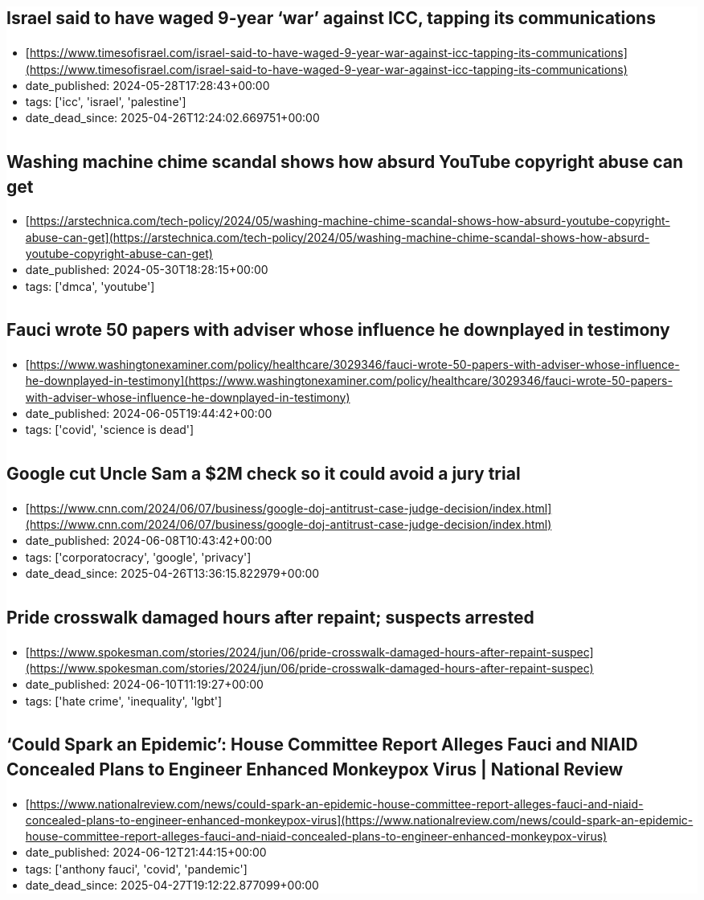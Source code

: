  ## Israel said to have waged 9-year ‘war’ against ICC, tapping its communications
 - [https://www.timesofisrael.com/israel-said-to-have-waged-9-year-war-against-icc-tapping-its-communications](https://www.timesofisrael.com/israel-said-to-have-waged-9-year-war-against-icc-tapping-its-communications)
 - date_published: 2024-05-28T17:28:43+00:00
 - tags: ['icc', 'israel', 'palestine']
 - date_dead_since: 2025-04-26T12:24:02.669751+00:00

 ## Washing machine chime scandal shows how absurd YouTube copyright abuse can get
 - [https://arstechnica.com/tech-policy/2024/05/washing-machine-chime-scandal-shows-how-absurd-youtube-copyright-abuse-can-get](https://arstechnica.com/tech-policy/2024/05/washing-machine-chime-scandal-shows-how-absurd-youtube-copyright-abuse-can-get)
 - date_published: 2024-05-30T18:28:15+00:00
 - tags: ['dmca', 'youtube']

 ## Fauci wrote 50 papers with adviser whose influence he downplayed in testimony
 - [https://www.washingtonexaminer.com/policy/healthcare/3029346/fauci-wrote-50-papers-with-adviser-whose-influence-he-downplayed-in-testimony](https://www.washingtonexaminer.com/policy/healthcare/3029346/fauci-wrote-50-papers-with-adviser-whose-influence-he-downplayed-in-testimony)
 - date_published: 2024-06-05T19:44:42+00:00
 - tags: ['covid', 'science is dead']

 ## Google cut Uncle Sam a $2M check so it could avoid a jury trial
 - [https://www.cnn.com/2024/06/07/business/google-doj-antitrust-case-judge-decision/index.html](https://www.cnn.com/2024/06/07/business/google-doj-antitrust-case-judge-decision/index.html)
 - date_published: 2024-06-08T10:43:42+00:00
 - tags: ['corporatocracy', 'google', 'privacy']
 - date_dead_since: 2025-04-26T13:36:15.822979+00:00

 ## Pride crosswalk damaged hours after repaint; suspects arrested
 - [https://www.spokesman.com/stories/2024/jun/06/pride-crosswalk-damaged-hours-after-repaint-suspec](https://www.spokesman.com/stories/2024/jun/06/pride-crosswalk-damaged-hours-after-repaint-suspec)
 - date_published: 2024-06-10T11:19:27+00:00
 - tags: ['hate crime', 'inequality', 'lgbt']

 ## ‘Could Spark an Epidemic’: House Committee Report Alleges Fauci and NIAID Concealed Plans to Engineer Enhanced Monkeypox Virus | National Review
 - [https://www.nationalreview.com/news/could-spark-an-epidemic-house-committee-report-alleges-fauci-and-niaid-concealed-plans-to-engineer-enhanced-monkeypox-virus](https://www.nationalreview.com/news/could-spark-an-epidemic-house-committee-report-alleges-fauci-and-niaid-concealed-plans-to-engineer-enhanced-monkeypox-virus)
 - date_published: 2024-06-12T21:44:15+00:00
 - tags: ['anthony fauci', 'covid', 'pandemic']
 - date_dead_since: 2025-04-27T19:12:22.877099+00:00
